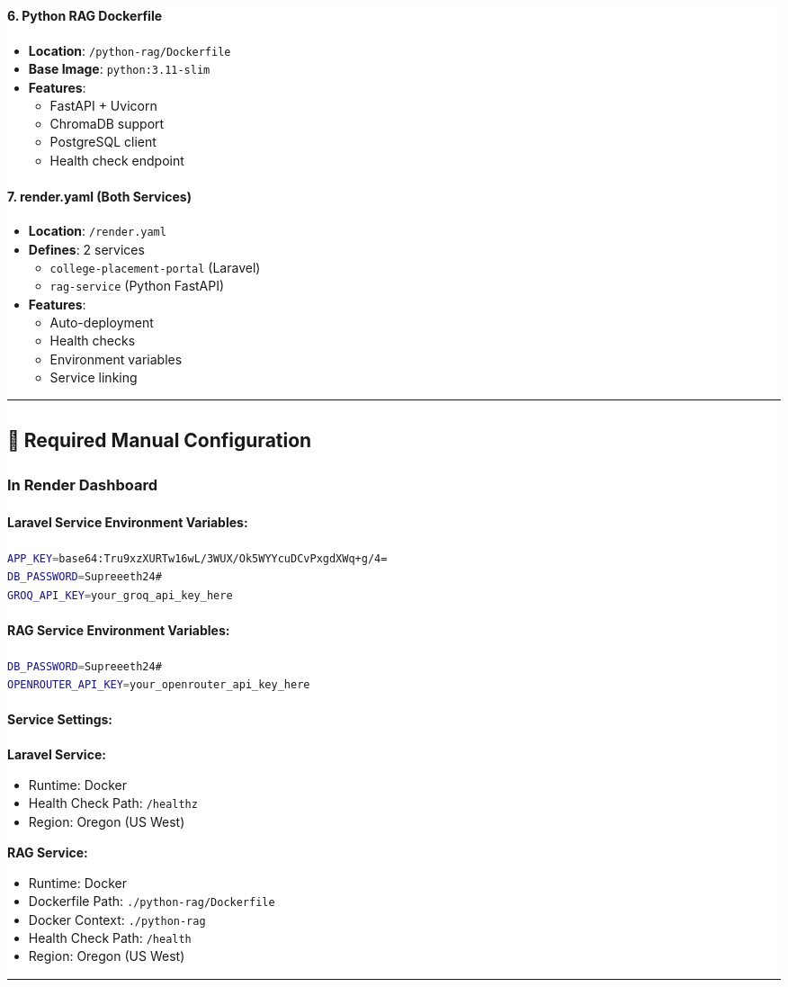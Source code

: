 #### 6. **Python RAG Dockerfile**
- **Location**: `/python-rag/Dockerfile`
- **Base Image**: `python:3.11-slim`
- **Features**:
  - FastAPI + Uvicorn
  - ChromaDB support
  - PostgreSQL client
  - Health check endpoint

#### 7. **render.yaml** (Both Services)
- **Location**: `/render.yaml`
- **Defines**: 2 services
  - `college-placement-portal` (Laravel)
  - `rag-service` (Python FastAPI)
- **Features**:
  - Auto-deployment
  - Health checks
  - Environment variables
  - Service linking

---

## 🔐 Required Manual Configuration

### In Render Dashboard

#### Laravel Service Environment Variables:
```bash
APP_KEY=base64:Tru9xzXURTw16wL/3WUX/Ok5WYYcuDCvPxgdXWq+g/4=
DB_PASSWORD=Supreeeth24#
GROQ_API_KEY=your_groq_api_key_here
```

#### RAG Service Environment Variables:
```bash
DB_PASSWORD=Supreeeth24#
OPENROUTER_API_KEY=your_openrouter_api_key_here
```

#### Service Settings:
**Laravel Service:**
- Runtime: Docker
- Health Check Path: `/healthz`
- Region: Oregon (US West)

**RAG Service:**
- Runtime: Docker
- Dockerfile Path: `./python-rag/Dockerfile`
- Docker Context: `./python-rag`
- Health Check Path: `/health`
- Region: Oregon (US West)

---